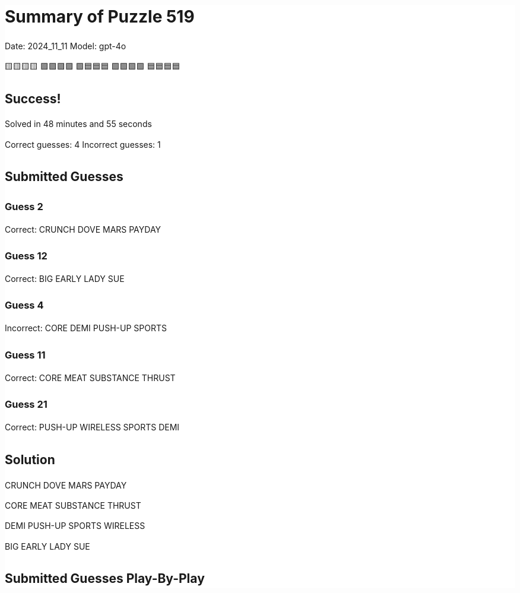 # Summary of Puzzle 519

Date: 2024_11_11
Model: gpt-4o

🟨🟨🟨🟨
🟪🟪🟪🟪
🟩🟦🟦🟦
🟩🟩🟩🟩
🟦🟦🟦🟦
## Success!

Solved in 48 minutes and 55 seconds 

Correct guesses: 4
Incorrect guesses: 1

## Submitted Guesses

### Guess 2

Correct: CRUNCH DOVE MARS PAYDAY

### Guess 12

Correct: BIG EARLY LADY SUE

### Guess 4

Incorrect: CORE DEMI PUSH-UP SPORTS

### Guess 11

Correct: CORE MEAT SUBSTANCE THRUST

### Guess 21

Correct: PUSH-UP WIRELESS SPORTS DEMI

## Solution

CRUNCH DOVE MARS PAYDAY

CORE MEAT SUBSTANCE THRUST

DEMI PUSH-UP SPORTS WIRELESS

BIG EARLY LADY SUE

## Submitted Guesses Play-By-Play
